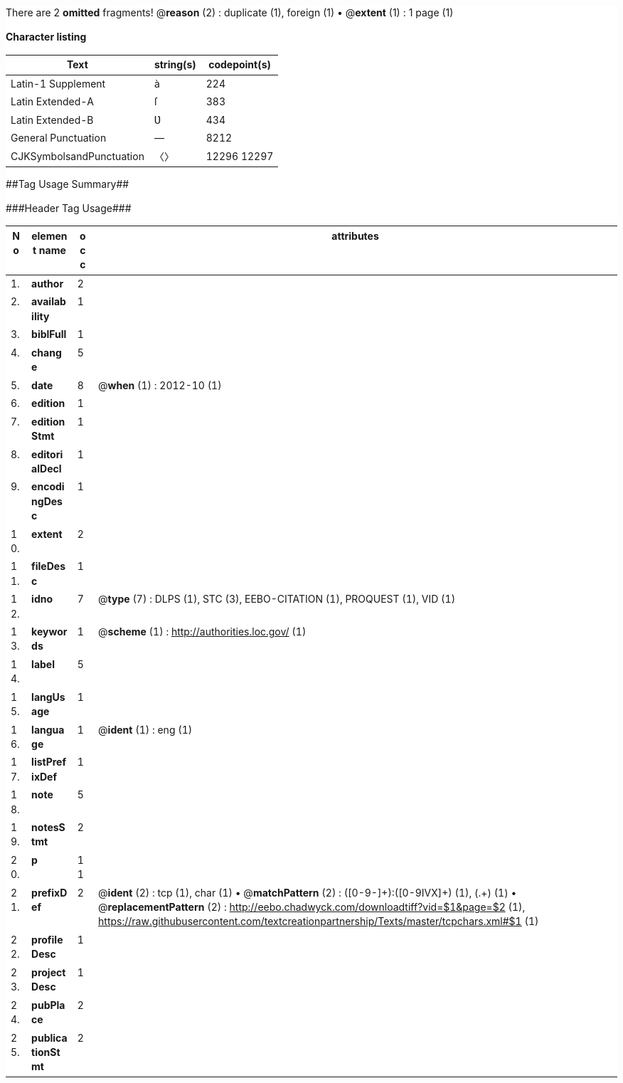 There are 2 **omitted** fragments! 
 @__reason__ (2) : duplicate (1), foreign (1)  •  @__extent__ (1) : 1 page (1)

**Character listing**


|Text|string(s)|codepoint(s)|
|---|---|---|
|Latin-1 Supplement|à|224|
|Latin Extended-A|ſ|383|
|Latin Extended-B|Ʋ|434|
|General Punctuation|—|8212|
|CJKSymbolsandPunctuation|〈〉|12296 12297|

##Tag Usage Summary##

###Header Tag Usage###

|No|element name|occ|attributes|
|---|---|---|---|
|1.|__author__|2||
|2.|__availability__|1||
|3.|__biblFull__|1||
|4.|__change__|5||
|5.|__date__|8| @__when__ (1) : 2012-10 (1)|
|6.|__edition__|1||
|7.|__editionStmt__|1||
|8.|__editorialDecl__|1||
|9.|__encodingDesc__|1||
|10.|__extent__|2||
|11.|__fileDesc__|1||
|12.|__idno__|7| @__type__ (7) : DLPS (1), STC (3), EEBO-CITATION (1), PROQUEST (1), VID (1)|
|13.|__keywords__|1| @__scheme__ (1) : http://authorities.loc.gov/ (1)|
|14.|__label__|5||
|15.|__langUsage__|1||
|16.|__language__|1| @__ident__ (1) : eng (1)|
|17.|__listPrefixDef__|1||
|18.|__note__|5||
|19.|__notesStmt__|2||
|20.|__p__|11||
|21.|__prefixDef__|2| @__ident__ (2) : tcp (1), char (1)  •  @__matchPattern__ (2) : ([0-9\-]+):([0-9IVX]+) (1), (.+) (1)  •  @__replacementPattern__ (2) : http://eebo.chadwyck.com/downloadtiff?vid=$1&page=$2 (1), https://raw.githubusercontent.com/textcreationpartnership/Texts/master/tcpchars.xml#$1 (1)|
|22.|__profileDesc__|1||
|23.|__projectDesc__|1||
|24.|__pubPlace__|2||
|25.|__publicationStmt__|2||